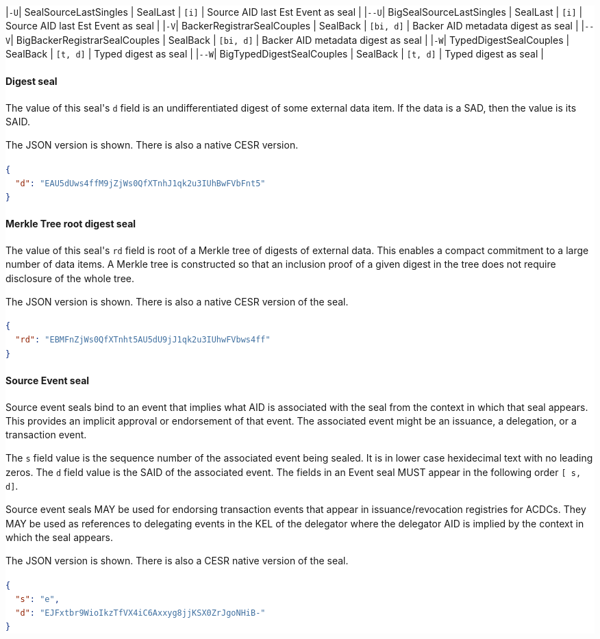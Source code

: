 |`-U`| SealSourceLastSingles | SealLast | `[i]` | Source AID last Est Event as seal |
|`--U`| BigSealSourceLastSingles | SealLast | `[i]` | Source AID last Est Event as seal |
|`-V`| BackerRegistrarSealCouples | SealBack | `[bi, d]` | Backer AID metadata digest as seal |
|`--V`| BigBackerRegistrarSealCouples | SealBack | `[bi, d]` | Backer AID metadata digest as seal |
|`-W`| TypedDigestSealCouples | SealBack | `[t, d]` | Typed digest as seal |
|`--W`| BigTypedDigestSealCouples | SealBack | `[t, d]` | Typed digest as seal |

#### Digest seal

The value of this seal's `d` field is an undifferentiated digest of some external data item.  If the data is a SAD, then the value is its SAID.

The JSON version is shown. There is also a native CESR version.

```json
{
  "d": "EAU5dUws4ffM9jZjWs0QfXTnhJ1qk2u3IUhBwFVbFnt5"
}
```

#### Merkle Tree root digest seal

The value of this seal's `rd` field is root of a Merkle tree of digests of external data.  This enables a compact commitment to a large number of data items. A Merkle tree is constructed so that an inclusion proof of a given digest in the tree does not require disclosure of the whole tree.

The JSON version is shown. There is also a native CESR version of the seal.

```json
{
  "rd": "EBMFnZjWs0QfXTnht5AU5dU9jJ1qk2u3IUhwFVbws4ff"
}
```

#### Source Event seal

Source event seals bind to an event that implies what AID is associated with the seal from the context in which that seal appears. This provides an implicit approval or endorsement of that event. The associated event might be an issuance, a delegation, or a transaction event.

The `s` field value is the sequence number of the associated event being sealed. It is in lower case hexidecimal text with no leading zeros. The `d` field value is the SAID of the associated event. The fields in an Event seal MUST appear in the following order `[ s, d]`.

Source event seals MAY be used for endorsing transaction events that appear in issuance/revocation registries for ACDCs.  They MAY be used as references to delegating events in the KEL of the delegator where the delegator AID is implied by the context in which the seal appears.

The JSON version is shown. There is also a CESR native version of the seal.

```json
{
  "s": "e",
  "d": "EJFxtbr9WioIkzTfVX4iC6Axxyg8jjKSX0ZrJgoNHiB-"
}
```
